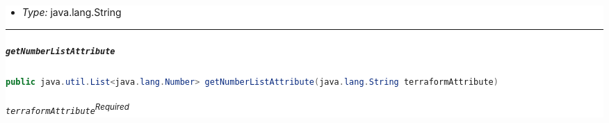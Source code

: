 - *Type:* java.lang.String

---

##### `getNumberListAttribute` <a name="getNumberListAttribute" id="rhizo-co-terraform-provider-oci.dataOciDatabaseManagementManagedDatabaseSqlTuningAdvisorTasksRecommendation.DataOciDatabaseManagementManagedDatabaseSqlTuningAdvisorTasksRecommendationItemsOutputReference.getNumberListAttribute"></a>

```java
public java.util.List<java.lang.Number> getNumberListAttribute(java.lang.String terraformAttribute)
```

###### `terraformAttribute`<sup>Required</sup> <a name="terraformAttribute" id="rhizo-co-terraform-provider-oci.dataOciDatabaseManagementManagedDatabaseSqlTuningAdvisorTasksRecommendation.DataOciDatabaseManagementManagedDatabaseSqlTuningAdvisorTasksRecommendationItemsOutputReference.getNumberListAttribute.parameter.terraformAttribute"></a>

